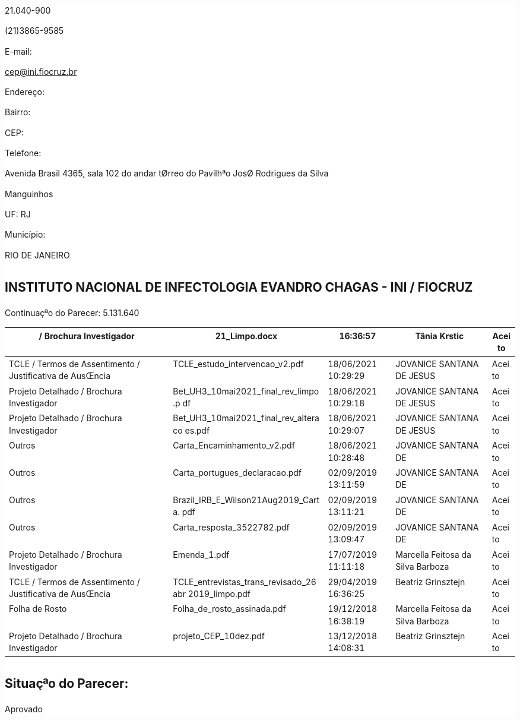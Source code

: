 21.040-900

(21)3865-9585

E-mail:

cep@ini.fiocruz.br

Endereço:

Bairro:

CEP:

Telefone:

Avenida Brasil 4365, sala 102 do andar tØrreo do Pavilhªo JosØ Rodrigues da Silva

Manguinhos

UF: RJ

Município:

RIO DE JANEIRO

## INSTITUTO NACIONAL DE INFECTOLOGIA EVANDRO CHAGAS - INI / FIOCRUZ



Continuaçªo do Parecer: 5.131.640

| / Brochura Investigador                                   | 21_Limpo.docx                                        | 16:36:57            | Tânia Krstic                      | Aceito   |
|-----------------------------------------------------------|------------------------------------------------------|---------------------|-----------------------------------|----------|
| TCLE / Termos de Assentimento / Justificativa de AusŒncia | TCLE_estudo_intervencao_v2.pdf                       | 18/06/2021 10:29:29 | JOVANICE SANTANA DE JESUS         | Aceito   |
| Projeto Detalhado / Brochura Investigador                 | Bet_UH3_10mai2021_final_rev_limpo.p df               | 18/06/2021 10:29:18 | JOVANICE SANTANA DE JESUS         | Aceito   |
| Projeto Detalhado / Brochura Investigador                 | Bet_UH3_10mai2021_final_rev_alteraco es.pdf          | 18/06/2021 10:29:07 | JOVANICE SANTANA DE JESUS         | Aceito   |
| Outros                                                    | Carta_Encaminhamento_v2.pdf                          | 18/06/2021 10:28:48 | JOVANICE SANTANA DE               | Aceito   |
| Outros                                                    | Carta_portugues_declaracao.pdf                       | 02/09/2019 13:11:59 | JOVANICE SANTANA DE               | Aceito   |
| Outros                                                    | Brazil_IRB_E_Wilson21Aug2019_Carta. pdf              | 02/09/2019 13:11:21 | JOVANICE SANTANA DE               | Aceito   |
| Outros                                                    | Carta_resposta_3522782.pdf                           | 02/09/2019 13:09:47 | JOVANICE SANTANA DE               | Aceito   |
| Projeto Detalhado / Brochura Investigador                 | Emenda_1.pdf                                         | 17/07/2019 11:11:18 | Marcella Feitosa da Silva Barboza | Aceito   |
| TCLE / Termos de Assentimento / Justificativa de AusŒncia | TCLE_entrevistas_trans_revisado_26abr 2019_limpo.pdf | 29/04/2019 16:36:25 | Beatriz Grinsztejn                | Aceito   |
| Folha de Rosto                                            | Folha_de_rosto_assinada.pdf                          | 19/12/2018 16:38:19 | Marcella Feitosa da Silva Barboza | Aceito   |
| Projeto Detalhado / Brochura Investigador                 | projeto_CEP_10dez.pdf                                | 13/12/2018 14:08:31 | Beatriz Grinsztejn                | Aceito   |

## Situaçªo do Parecer:

Aprovado

